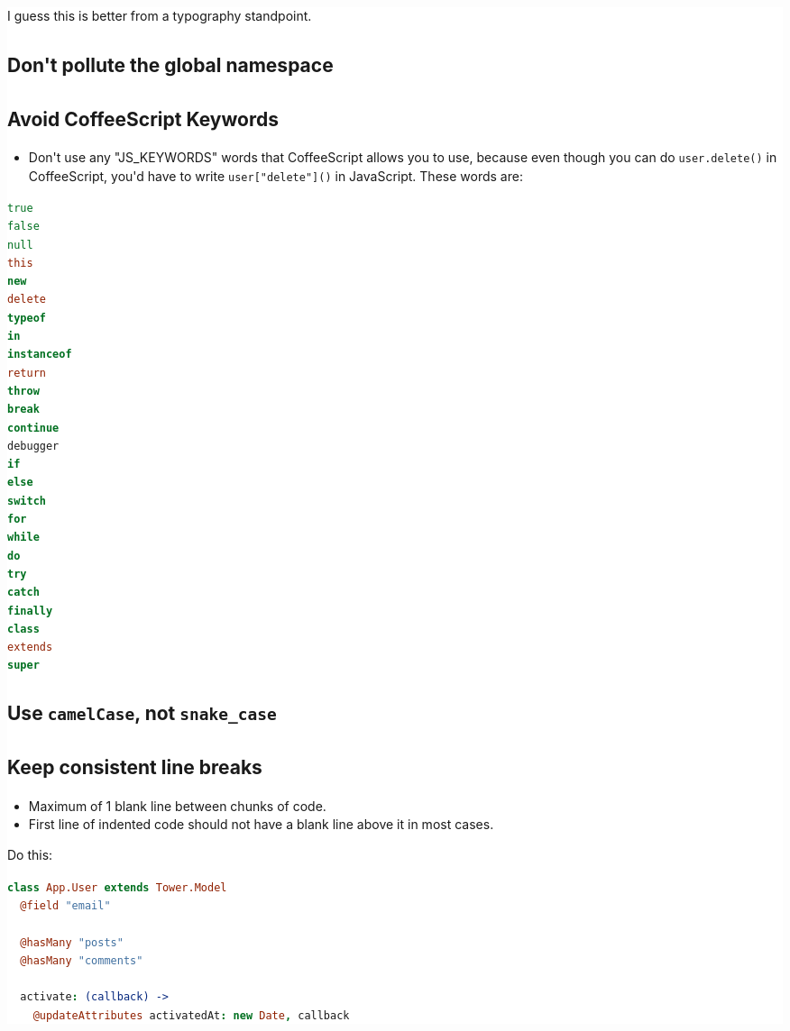 I guess this is better from a typography standpoint.

## Don't pollute the global namespace

## Avoid CoffeeScript Keywords

- Don't use any "JS_KEYWORDS" words that CoffeeScript allows you to use, because even though you can do `user.delete()` in CoffeeScript, you'd have to write `user["delete"]()` in JavaScript.  These words are:

``` coffeescript
true
false
null
this
new
delete
typeof
in
instanceof
return
throw
break
continue
debugger
if
else
switch
for
while
do
try
catch
finally
class
extends
super
```

## Use `camelCase`, not `snake_case`

## Keep consistent line breaks

- Maximum of 1 blank line between chunks of code.
- First line of indented code should not have a blank line above it in most cases.

Do this:

``` coffeescript
class App.User extends Tower.Model
  @field "email"
  
  @hasMany "posts"
  @hasMany "comments"
  
  activate: (callback) ->
    @updateAttributes activatedAt: new Date, callback
```
